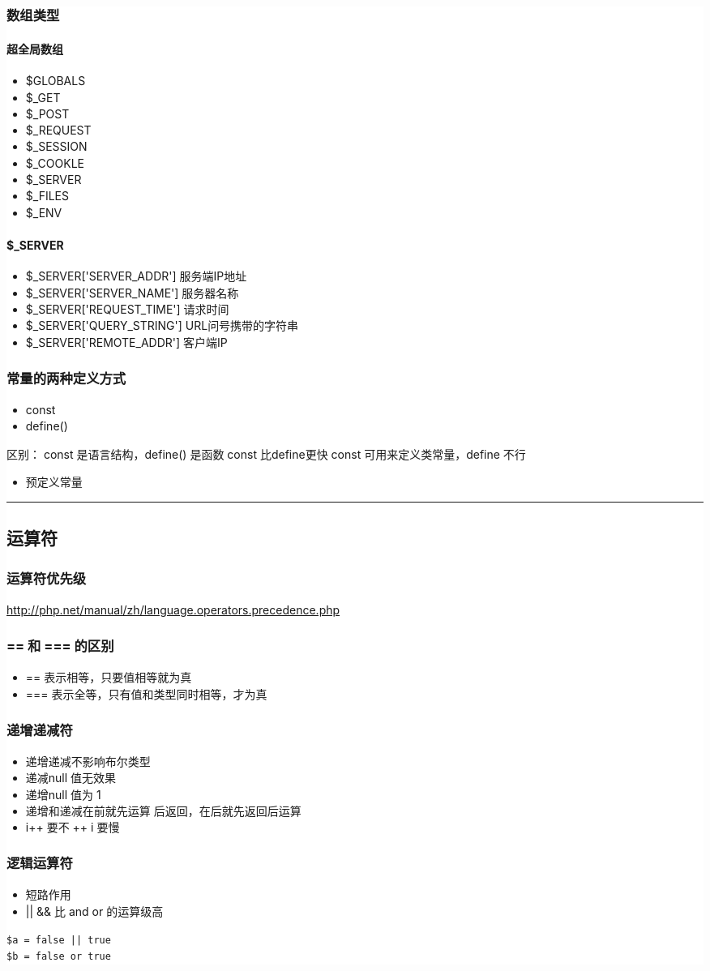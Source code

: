 

### 数组类型
#### 超全局数组
- $GLOBALS
- $_GET
- $_POST
- $_REQUEST
- $_SESSION
- $_COOKLE
- $_SERVER
- $_FILES
- $_ENV

#### $_SERVER
- $_SERVER['SERVER_ADDR'] 服务端IP地址
- $_SERVER['SERVER_NAME'] 服务器名称
- $_SERVER['REQUEST_TIME'] 请求时间
- $_SERVER['QUERY_STRING'] URL问号携带的字符串
- $_SERVER['REMOTE_ADDR'] 客户端IP 

### 常量的两种定义方式
- const
- define()

区别：
const 是语言结构，define() 是函数
const 比define更快
const 可用来定义类常量，define 不行

- 预定义常量

---

运算符
---

### 运算符优先级
http://php.net/manual/zh/language.operators.precedence.php

### == 和 === 的区别
- == 表示相等，只要值相等就为真
- === 表示全等，只有值和类型同时相等，才为真

### 递增递减符
- 递增递减不影响布尔类型
- 递减null 值无效果
- 递增null 值为 1
- 递增和递减在前就先运算 后返回，在后就先返回后运算
- i++ 要不 ++ i 要慢 

### 逻辑运算符
- 短路作用
- || && 比 and or 的运算级高
```
$a = false || true
$b = false or true
```
